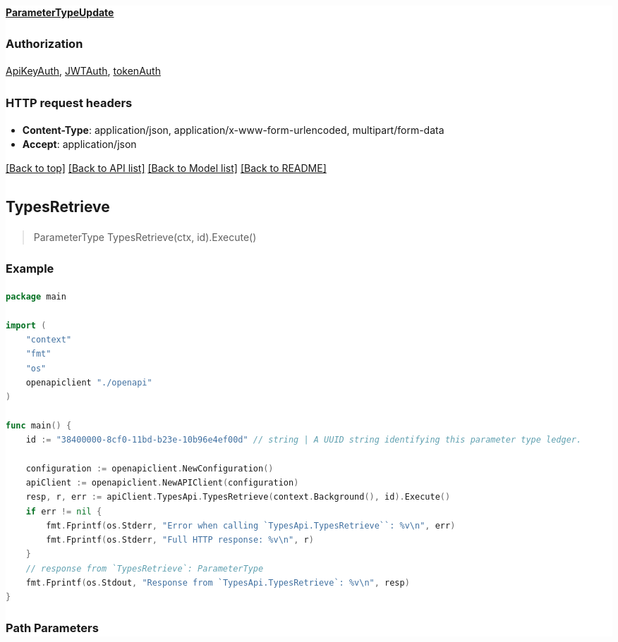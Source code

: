[**ParameterTypeUpdate**](ParameterTypeUpdate.md)

### Authorization

[ApiKeyAuth](../README.md#ApiKeyAuth), [JWTAuth](../README.md#JWTAuth), [tokenAuth](../README.md#tokenAuth)

### HTTP request headers

- **Content-Type**: application/json, application/x-www-form-urlencoded, multipart/form-data
- **Accept**: application/json

[[Back to top]](#) [[Back to API list]](../README.md#documentation-for-api-endpoints)
[[Back to Model list]](../README.md#documentation-for-models)
[[Back to README]](../README.md)


## TypesRetrieve

> ParameterType TypesRetrieve(ctx, id).Execute()



### Example

```go
package main

import (
    "context"
    "fmt"
    "os"
    openapiclient "./openapi"
)

func main() {
    id := "38400000-8cf0-11bd-b23e-10b96e4ef00d" // string | A UUID string identifying this parameter type ledger.

    configuration := openapiclient.NewConfiguration()
    apiClient := openapiclient.NewAPIClient(configuration)
    resp, r, err := apiClient.TypesApi.TypesRetrieve(context.Background(), id).Execute()
    if err != nil {
        fmt.Fprintf(os.Stderr, "Error when calling `TypesApi.TypesRetrieve``: %v\n", err)
        fmt.Fprintf(os.Stderr, "Full HTTP response: %v\n", r)
    }
    // response from `TypesRetrieve`: ParameterType
    fmt.Fprintf(os.Stdout, "Response from `TypesApi.TypesRetrieve`: %v\n", resp)
}
```

### Path Parameters

